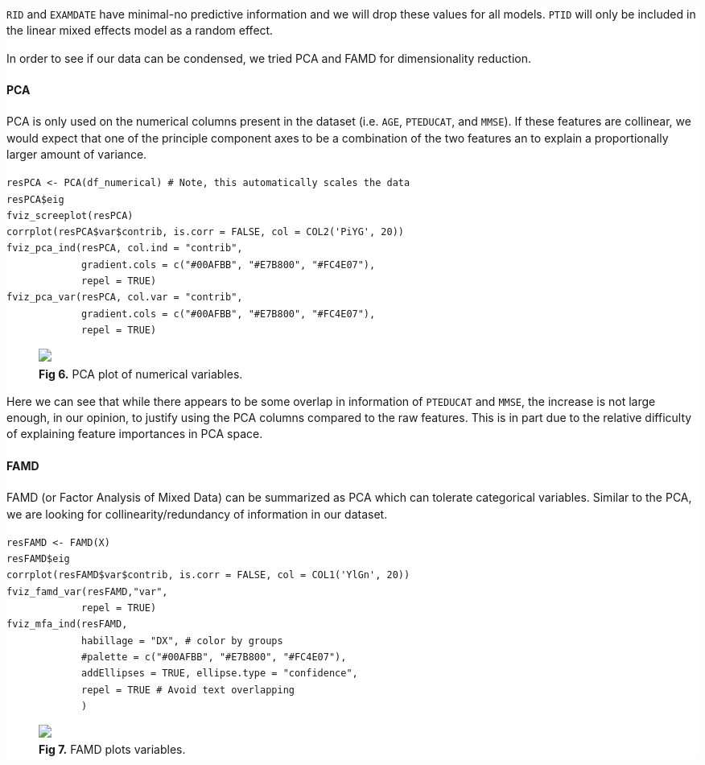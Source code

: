 `RID` and `EXAMDATE` have minimal-no predictive information and we will drop these values for all models. `PTID` will only be included in the linear mixed effects model as a random effect.

In order to see if our data can be condensed, we tried PCA and FAMD for dimensionality reduction.

#### PCA

PCA is only used on the numerical columns present in the dataset (i.e. `AGE`, `PTEDUCAT`, and `MMSE`). If these features are collinear, we would expect that one of the principle component axes to be a combination of the two features an to explain a proportionally larger amount of variance. 

```
resPCA <- PCA(df_numerical) # Note, this automatically scales the data
resPCA$eig
fviz_screeplot(resPCA)
corrplot(resPCA$var$contrib, is.corr = FALSE, col = COL2('PiYG', 20))
fviz_pca_ind(resPCA, col.ind = "contrib", 
             gradient.cols = c("#00AFBB", "#E7B800", "#FC4E07"),
             repel = TRUE)
fviz_pca_var(resPCA, col.var = "contrib", 
             gradient.cols = c("#00AFBB", "#E7B800", "#FC4E07"),
             repel = TRUE)
```
<figure>
  <img src="./img/PCAplots3.png", width = "720">
  <figcaption><b>Fig 6.</b> PCA plot of numerical variables.</figcaption>
</figure>

Here we can see that while there appears to be some overlap in information of `PTEDUCAT` and `MMSE`, the increase is not large enough, in our opinion, to justify using the PCA columns compared to the raw features.  This is in part due to the relative difficulty of explaining feature importances in PCA space.

#### FAMD

FAMD (or Factor Analysis of Mixed Data) can be summarized as PCA which can tolerate categorical variables. Similar to the PCA, we are looking for collinearity/redundancy of information in our dataset.

```{r}
resFAMD <- FAMD(X)
resFAMD$eig
corrplot(resFAMD$var$contrib, is.corr = FALSE, col = COL1('YlGn', 20))
fviz_famd_var(resFAMD,"var",
             repel = TRUE)
fviz_mfa_ind(resFAMD, 
             habillage = "DX", # color by groups 
             #palette = c("#00AFBB", "#E7B800", "#FC4E07"),
             addEllipses = TRUE, ellipse.type = "confidence", 
             repel = TRUE # Avoid text overlapping
             ) 
```

<figure>
  <img src="./img/FAMDplots.png", width = "720">
  <figcaption><b>Fig 7.</b> FAMD plots variables.</figcaption>
</figure>
